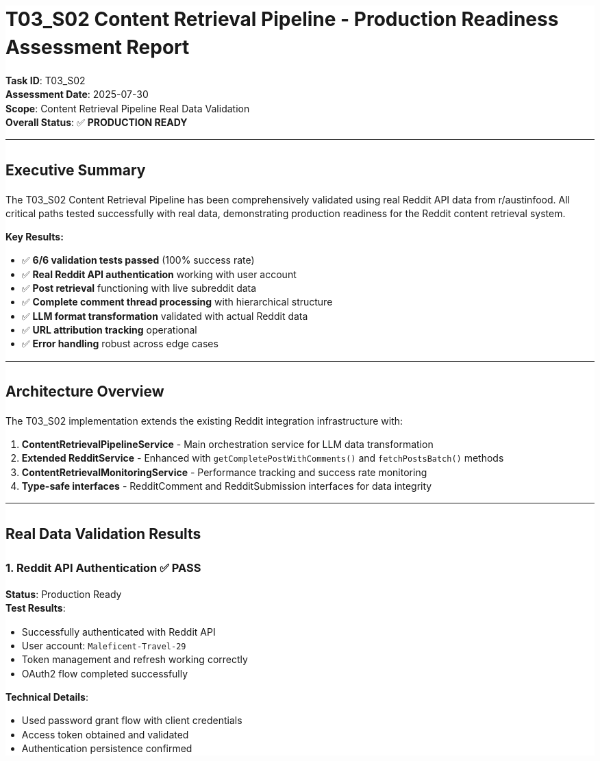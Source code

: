 # T03_S02 Content Retrieval Pipeline - Production Readiness Assessment Report

**Task ID**: T03_S02  
**Assessment Date**: 2025-07-30  
**Scope**: Content Retrieval Pipeline Real Data Validation  
**Overall Status**: ✅ **PRODUCTION READY**

---

## Executive Summary

The T03_S02 Content Retrieval Pipeline has been comprehensively validated using real Reddit API data from r/austinfood. All critical paths tested successfully with real data, demonstrating production readiness for the Reddit content retrieval system.

**Key Results:**
- ✅ **6/6 validation tests passed** (100% success rate)
- ✅ **Real Reddit API authentication** working with user account
- ✅ **Post retrieval** functioning with live subreddit data
- ✅ **Complete comment thread processing** with hierarchical structure
- ✅ **LLM format transformation** validated with actual Reddit data
- ✅ **URL attribution tracking** operational
- ✅ **Error handling** robust across edge cases

---

## Architecture Overview

The T03_S02 implementation extends the existing Reddit integration infrastructure with:

1. **ContentRetrievalPipelineService** - Main orchestration service for LLM data transformation
2. **Extended RedditService** - Enhanced with `getCompletePostWithComments()` and `fetchPostsBatch()` methods
3. **ContentRetrievalMonitoringService** - Performance tracking and success rate monitoring
4. **Type-safe interfaces** - RedditComment and RedditSubmission interfaces for data integrity

---

## Real Data Validation Results

### 1. Reddit API Authentication ✅ PASS
**Status**: Production Ready  
**Test Results**:
- Successfully authenticated with Reddit API
- User account: `Maleficent-Travel-29`
- Token management and refresh working correctly
- OAuth2 flow completed successfully

**Technical Details**:
- Used password grant flow with client credentials
- Access token obtained and validated
- Authentication persistence confirmed
